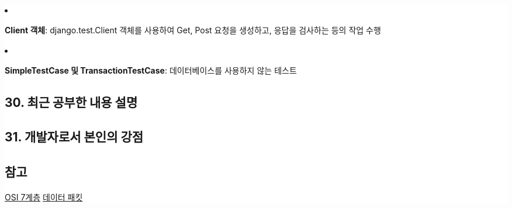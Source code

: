 <li><p><strong>Client 객체</strong>: django.test.Client 객체를 사용하여 Get, Post 요청을 생성하고, 응답을 검사하는 등의 작업 수행</p>
</li>
<li><p><strong>SimpleTestCase 및 TransactionTestCase</strong>: 데이터베이스를 사용하지 않는 테스트</p>
</li>
</ul>
<h2 id="30-최근-공부한-내용-설명">30. 최근 공부한 내용 설명</h2>
<h2 id="31-개발자로서-본인의-강점">31. 개발자로서 본인의 강점</h2>
<h2 id="참고">참고</h2>
<p><a href="https://lxxyeon.tistory.com/155">OSI 7계층</a>
<a href="https://velog.io/@emplam27/CS-%EA%B7%B8%EB%A6%BC%EC%9C%BC%EB%A1%9C-%EC%95%8C%EC%95%84%EB%B3%B4%EB%8A%94-%EB%84%A4%ED%8A%B8%EC%9B%8C%ED%81%AC-%EA%B3%84%EC%B8%B5%ED%99%94%EC%99%80-OSI-TCPIP-UDP%EC%9D%98-%ED%8A%B9%EC%A7%95%EA%B3%BC-%EC%B0%A8%EC%9D%B4%EC%A0%90">데이터 패킷</a></p>